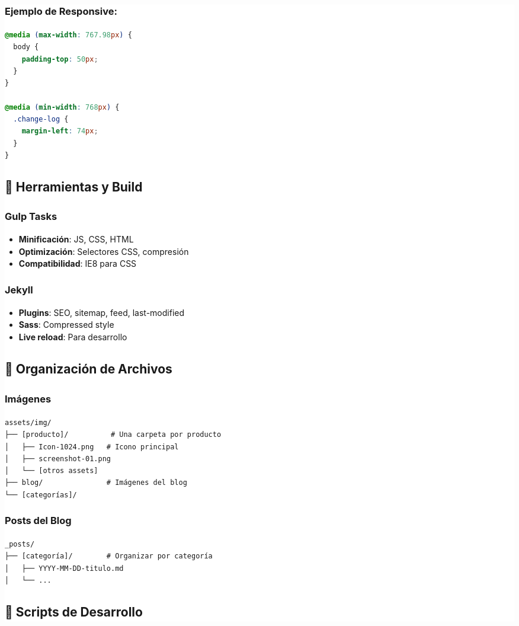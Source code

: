 ### Ejemplo de Responsive:
```css
@media (max-width: 767.98px) {
  body {
    padding-top: 50px;
  }
}

@media (min-width: 768px) {
  .change-log {
    margin-left: 74px;
  }
}
```

## 🔧 Herramientas y Build

### Gulp Tasks
- **Minificación**: JS, CSS, HTML
- **Optimización**: Selectores CSS, compresión
- **Compatibilidad**: IE8 para CSS

### Jekyll
- **Plugins**: SEO, sitemap, feed, last-modified
- **Sass**: Compressed style
- **Live reload**: Para desarrollo

## 📁 Organización de Archivos

### Imágenes
```
assets/img/
├── [producto]/          # Una carpeta por producto
│   ├── Icon-1024.png   # Icono principal
│   ├── screenshot-01.png
│   └── [otros assets]
├── blog/               # Imágenes del blog
└── [categorías]/
```

### Posts del Blog
```
_posts/
├── [categoría]/        # Organizar por categoría
│   ├── YYYY-MM-DD-titulo.md
│   └── ...
```

## 🚀 Scripts de Desarrollo
